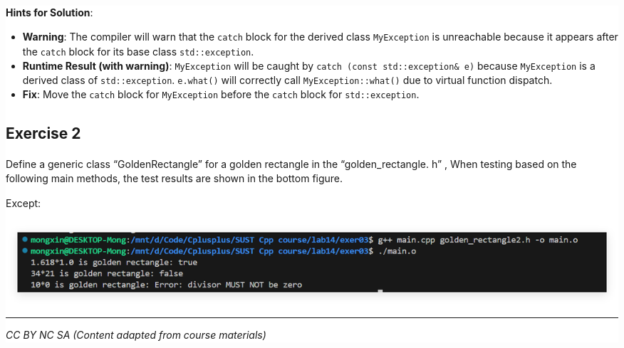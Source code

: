 
**Hints for Solution**:

- **Warning**: The compiler will warn that the `catch` block for the derived class `MyException` is unreachable because it appears after the `catch` block for its base class `std::exception`.
- **Runtime Result (with warning)**: `MyException` will be caught by `catch (const std::exception& e)` because `MyException` is a derived class of `std::exception`. `e.what()` will correctly call `MyException::what()` due to virtual function dispatch.
- **Fix**: Move the `catch` block for `MyException` before the `catch` block for `std::exception`.

## Exercise 2

Define a generic class “GoldenRectangle” for a golden rectangle in the “golden_rectangle. h” , When testing based on the following main methods, the test results are shown in the bottom figure.

Except:

![image-20250627001915697](./images/image-20250627001915697.png)

---

*CC BY NC SA (Content adapted from course materials)*